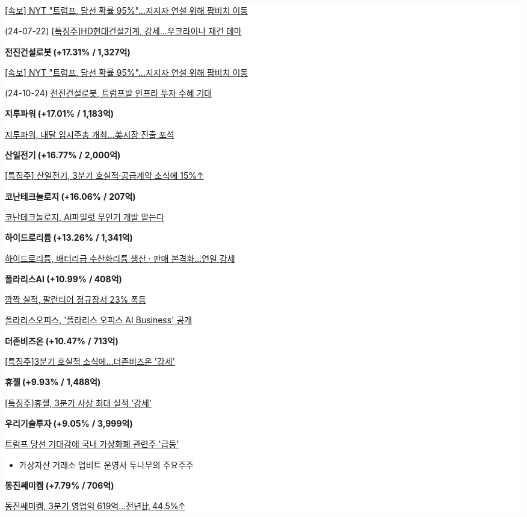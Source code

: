 [[속보\] NYT "트럼프, 당선 확률 95%"…지지자 연설 위해 팜비치 이동](https://www.joongang.co.kr/article/25289993)

(24-07-22) [[특징주\]HD현대건설기계, 강세…우크라이나 재건 테마](https://www.edaily.co.kr/News/Read?newsId=01676086638957144&mediaCodeNo=257&OutLnkChk=Y)

 

**전진건설로봇 (+17.31%** **/ 1,327억)**

[[속보\] NYT "트럼프, 당선 확률 95%"…지지자 연설 위해 팜비치 이동](https://www.joongang.co.kr/article/25289993)

(24-10-24) [전진건설로봇, 트럼프발 인프라 투자 수혜 기대](https://www.hankyung.com/article/202410246515O)

 

**지투파워 (+17.01%** **/** **1,183억)**

[지투파워, 내달 임시주총 개최…美시장 진출 포석](https://www.newsis.com/view/NISX20241106_0002948756)

 

**산일전기 (+16.77%** **/** **2,000억)**

[[특징주\] 산일전기, 3분기 호실적·공급계약 소식에 15%↑](https://www.etoday.co.kr/news/view/2416833)

 

**코난테크놀로지 (+16.06%** **/** **207억)**

[코난테크놀로지, AI파일럿 무인기 개발 맡는다](https://view.asiae.co.kr/article/2024110608064381482)

 

**하이드로리튬 (+13.26%** **/** **1,341억)**

[하이드로리튬, 배터리급 수산화리튬 생산 · 판매 본격화…연일 강세](https://www.etnews.com/20241106000164)

 

**폴라리스AI (+10.99%** **/ 408억)**

[깜짝 실적, 팔란티어 정규장서 23% 폭등](https://www.news1.kr/world/usa-canada/5591037)

[폴라리스오피스, '폴라리스 오피스 AI Business' 공개](https://www.newsis.com/view/NISX20241106_0002948790)

 

**더존비즈온 (+10.47%** **/** **713억)**

[[특징주\]3분기 호실적 소식에…더존비즈온 '강세'](https://view.asiae.co.kr/article/2024110609204043539)

 

**휴젤 (+9.93%** **/** **1,488억)**

[[특징주\]휴젤, 3분기 사상 최대 실적 '강세'](https://view.asiae.co.kr/article/2024110615052035243)

 

**우리기술투자 (+9.05%** **/** **3,999억)**

[트럼프 당선 기대감에 국내 가상화폐 관련주 '급등'](http://news.mt.co.kr/mtview.php?no=2024110613483543397)

- 가상자산 거래소 업비트 운영사 두나무의 주요주주

 

**동진쎄미켐 (+7.79%** **/ 706억)**

[동진쎄미켐, 3분기 영업익 619억…전년比 44.5%↑](https://www.newsis.com/view/NISX20241106_0002948876)
